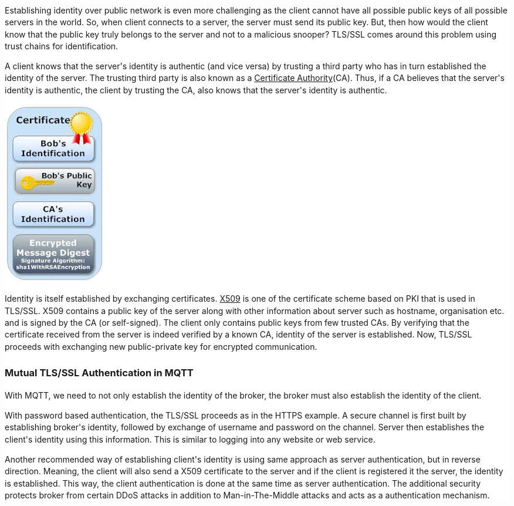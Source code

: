 Establishing identity over public network is even more challenging as the client
cannot have all possible public keys of all possible servers in the world. So,
when client connects to a server, the server must send its public key. But, then
how would the client know that the public key truly belongs to the server and not
to a malicious snooper? TLS/SSL comes around this problem using trust chains for
identification.

A client knows that the server's identity is authentic (and vice versa) by
trusting a third party who has in turn established the identity of the server.
The trusting third party is also known as a [Certificate
Authority](https://en.wikipedia.org/wiki/Certificate_authority)(CA). Thus, if a
CA believes that the server's identity is authentic, the client by trusting the
CA, also knows that the server's identity is authentic. 

![Certificate contents (see 3)](./figs/certificate.jpg)

Identity is itself established by exchanging certificates.
[X509](https://en.wikipedia.org/wiki/X.509) is one of the certificate scheme
based on PKI that is used in TLS/SSL. X509 contains a public key of the server
along with other information about server such as hostname, organisation etc.
and is signed by the CA (or self-signed). The client only contains public keys
from few trusted CAs. By verifying that the certificate received from the 
server is indeed verified by a known CA, identity of the server is established.
Now, TLS/SSL proceeds with exchanging new public-private key for encrypted
communication. 

### Mutual TLS/SSL Authentication in MQTT

With MQTT, we need to not only establish the identity of the broker, the broker
must also establish the identity of the client.

With password based authentication, the TLS/SSL proceeds as in the HTTPS
example. A secure channel is first built by establishing broker's identity,
followed by exchange of username and password on the channel. Server then
establishes the client's identity using this information. This is similar to
logging into any website or web service.

Another recommended way of establishing client's identity is using same
approach as server authentication, but in reverse direction. Meaning, the
client will also send a X509 certificate to the server and if the client is
registered it the server, the identity is established. This way, the client
authentication is done at the same time as server authentication.  The
additional security protects broker from certain DDoS attacks in addition to
Man-in-The-Middle attacks and acts as a authentication mechanism. 
